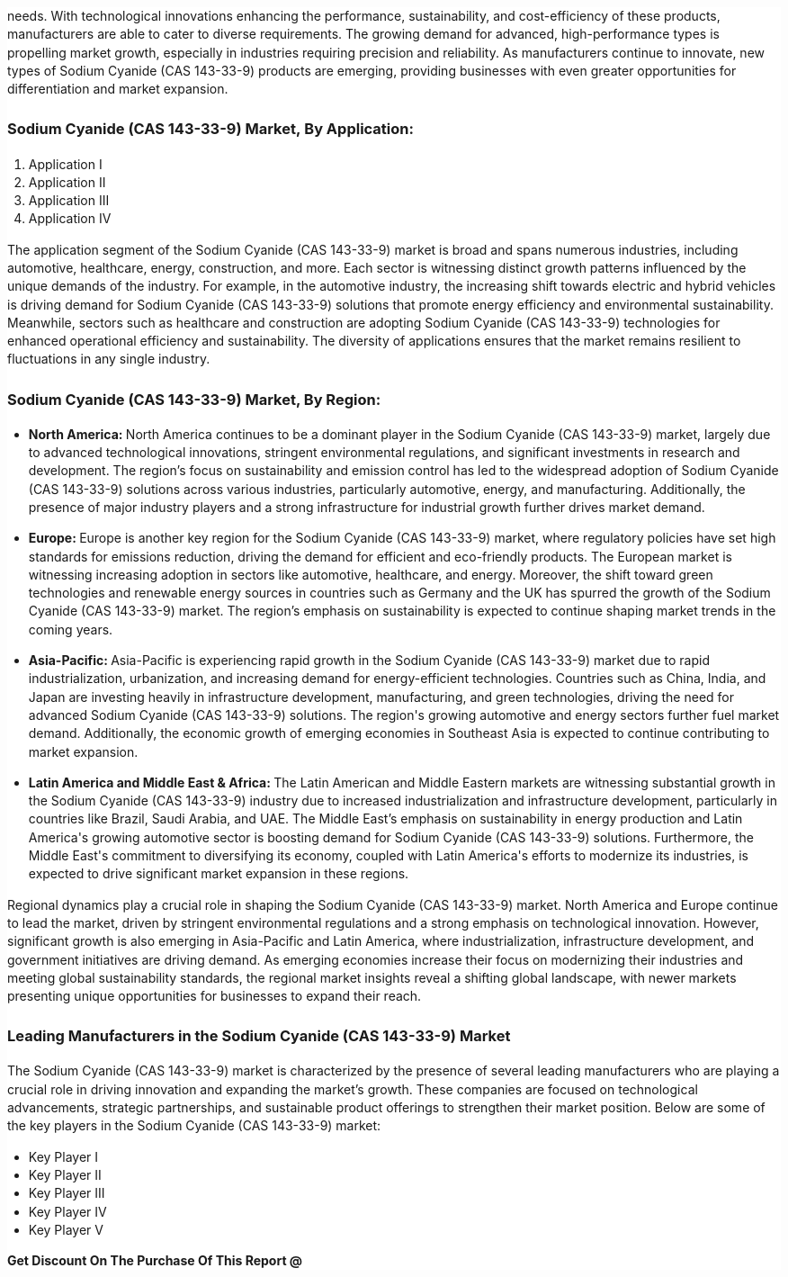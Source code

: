 needs. With technological innovations enhancing the performance, sustainability, and cost-efficiency of these products, manufacturers are able to cater to diverse requirements. The growing demand for advanced, high-performance types is propelling market growth, especially in industries requiring precision and reliability. As manufacturers continue to innovate, new types of Sodium Cyanide (CAS 143-33-9) products are emerging, providing businesses with even greater opportunities for differentiation and market expansion.</p><h3>Sodium Cyanide (CAS 143-33-9) Market,&nbsp;By Application:</h3><ol><li>Application I<li> Application II<li> Application III<li> Application IV</li></ol><p>The application segment of the Sodium Cyanide (CAS 143-33-9) market is broad and spans numerous industries, including automotive, healthcare, energy, construction, and more. Each sector is witnessing distinct growth patterns influenced by the unique demands of the industry. For example, in the automotive industry, the increasing shift towards electric and hybrid vehicles is driving demand for Sodium Cyanide (CAS 143-33-9) solutions that promote energy efficiency and environmental sustainability. Meanwhile, sectors such as healthcare and construction are adopting Sodium Cyanide (CAS 143-33-9) technologies for enhanced operational efficiency and sustainability. The diversity of applications ensures that the market remains resilient to fluctuations in any single industry.</p><h3>Sodium Cyanide (CAS 143-33-9) Market, By Region:</h3><ul><li><p><strong>North America:&nbsp;</strong>North America continues to be a dominant player in the Sodium Cyanide (CAS 143-33-9) market, largely due to advanced technological innovations, stringent environmental regulations, and significant investments in research and development. The region&rsquo;s focus on sustainability and emission control has led to the widespread adoption of Sodium Cyanide (CAS 143-33-9) solutions across various industries, particularly automotive, energy, and manufacturing. Additionally, the presence of major industry players and a strong infrastructure for industrial growth further drives market demand.</p></li><li><p><strong><strong>Europe:&nbsp;</strong></strong>Europe is another key region for the Sodium Cyanide (CAS 143-33-9) market, where regulatory policies have set high standards for emissions reduction, driving the demand for efficient and eco-friendly products. The European market is witnessing increasing adoption in sectors like automotive, healthcare, and energy. Moreover, the shift toward green technologies and renewable energy sources in countries such as Germany and the UK has spurred the growth of the Sodium Cyanide (CAS 143-33-9) market. The region&rsquo;s emphasis on sustainability is expected to continue shaping market trends in the coming years.</p></li><li><p><strong><strong>Asia-Pacific:&nbsp;</strong></strong>Asia-Pacific is experiencing rapid growth in the Sodium Cyanide (CAS 143-33-9) market due to rapid industrialization, urbanization, and increasing demand for energy-efficient technologies. Countries such as China, India, and Japan are investing heavily in infrastructure development, manufacturing, and green technologies, driving the need for advanced Sodium Cyanide (CAS 143-33-9) solutions. The region's growing automotive and energy sectors further fuel market demand. Additionally, the economic growth of emerging economies in Southeast Asia is expected to continue contributing to market expansion.</p></li><li><p><strong><strong>Latin America and Middle East &amp; Africa:&nbsp;</strong></strong>The Latin American and Middle Eastern markets are witnessing substantial growth in the Sodium Cyanide (CAS 143-33-9) industry due to increased industrialization and infrastructure development, particularly in countries like Brazil, Saudi Arabia, and UAE. The Middle East&rsquo;s emphasis on sustainability in energy production and Latin America's growing automotive sector is boosting demand for Sodium Cyanide (CAS 143-33-9) solutions. Furthermore, the Middle East's commitment to diversifying its economy, coupled with Latin America's efforts to modernize its industries, is expected to drive significant market expansion in these regions.</p></li></ul><p>Regional dynamics play a crucial role in shaping the Sodium Cyanide (CAS 143-33-9) market. North America and Europe continue to lead the market, driven by stringent environmental regulations and a strong emphasis on technological innovation. However, significant growth is also emerging in Asia-Pacific and Latin America, where industrialization, infrastructure development, and government initiatives are driving demand. As emerging economies increase their focus on modernizing their industries and meeting global sustainability standards, the regional market insights reveal a shifting global landscape, with newer markets presenting unique opportunities for businesses to expand their reach.</p><h3><strong>Leading Manufacturers in the Sodium Cyanide (CAS 143-33-9) Market</strong></h3><p>The Sodium Cyanide (CAS 143-33-9) market is characterized by the presence of several leading manufacturers who are playing a crucial role in driving innovation and expanding the market&rsquo;s growth. These companies are focused on technological advancements, strategic partnerships, and sustainable product offerings to strengthen their market position. Below are some of the key players in the Sodium Cyanide (CAS 143-33-9) market:</p></div><div class="article-main__content" data-test-id="publishing-text-block"><ul><li><span class="">Key Player I<li> Key Player II<li> Key Player III<li> Key Player IV<li> Key Player V</span></li></ul></div><div class="article-main__content" data-test-id="publishing-text-block"><p><span class="font-[700]"><strong>Get Discount On The Purchase Of This Report @</strong>